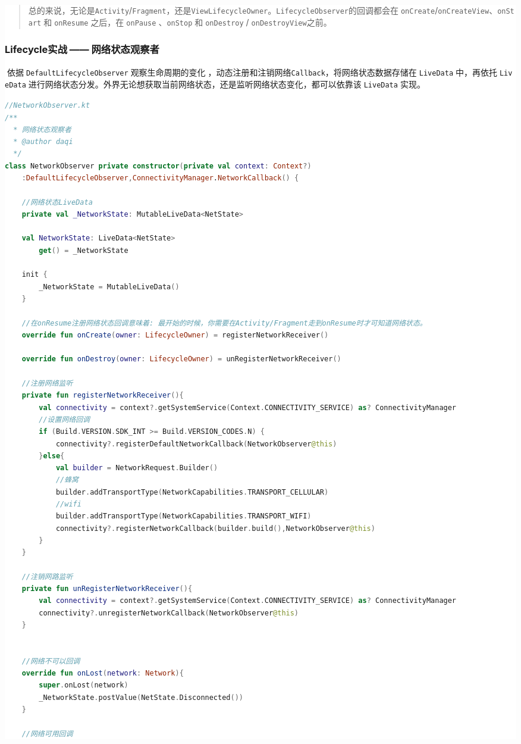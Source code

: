 > 总的来说，无论是`Activity`/`Fragment`，还是`ViewLifecycleOwner`。`LifecycleObserver`的回调都会在 `onCreate`/`onCreateView`、`onStart` 和 `onResume` 之后，在 `onPause` 、`onStop` 和 `onDestroy` / `onDestroyView`之前。

### Lifecycle实战 —— 网络状态观察者

​		依据 `DefaultLifecycleObserver` 观察生命周期的变化 ，动态注册和注销网络`Callback`，将网络状态数据存储在 `LiveData` 中，再依托 `LiveData` 进行网络状态分发。外界无论想获取当前网络状态，还是监听网络状态变化，都可以依靠该 `LiveData` 实现。

```kotlin
//NetworkObserver.kt
/**
  * 网络状态观察者
  * @author daqi
  */
class NetworkObserver private constructor(private val context: Context?)
    :DefaultLifecycleObserver,ConnectivityManager.NetworkCallback() {

    //网络状态LiveData
    private val _NetworkState: MutableLiveData<NetState>

    val NetworkState: LiveData<NetState>
        get() = _NetworkState

    init {
        _NetworkState = MutableLiveData()
    }

    //在onResume注册网络状态回调意味着: 最开始的时候，你需要在Activity/Fragment走到onResume时才可知道网络状态。
    override fun onCreate(owner: LifecycleOwner) = registerNetworkReceiver()

    override fun onDestroy(owner: LifecycleOwner) = unRegisterNetworkReceiver()

    //注册网络监听
    private fun registerNetworkReceiver(){
        val connectivity = context?.getSystemService(Context.CONNECTIVITY_SERVICE) as? ConnectivityManager
        //设置网络回调
        if (Build.VERSION.SDK_INT >= Build.VERSION_CODES.N) {
            connectivity?.registerDefaultNetworkCallback(NetworkObserver@this)
        }else{
            val builder = NetworkRequest.Builder()
            //蜂窝
            builder.addTransportType(NetworkCapabilities.TRANSPORT_CELLULAR)
            //wifi
            builder.addTransportType(NetworkCapabilities.TRANSPORT_WIFI)
            connectivity?.registerNetworkCallback(builder.build(),NetworkObserver@this)
        }
    }

    //注销网路监听
    private fun unRegisterNetworkReceiver(){
        val connectivity = context?.getSystemService(Context.CONNECTIVITY_SERVICE) as? ConnectivityManager
        connectivity?.unregisterNetworkCallback(NetworkObserver@this)
    }


    //网络不可以回调
    override fun onLost(network: Network){
        super.onLost(network)
        _NetworkState.postValue(NetState.Disconnected())
    }

    //网络可用回调
```